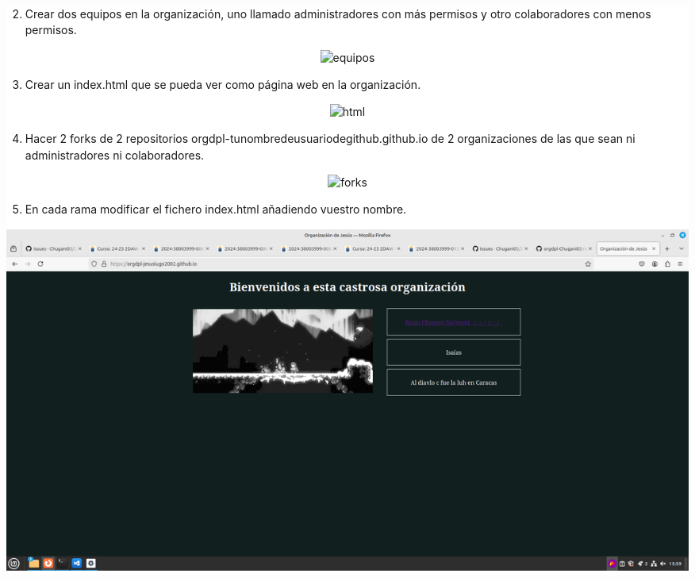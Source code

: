 2. Crear dos equipos en la organización, uno llamado administradores con más permisos y otro colaboradores con menos permisos.
<div align=center>
    <img src="./imgs/img05.png" alt="equipos"/>
</div>

3. Crear un index.html que se pueda ver como página web en la organización.
<div align=center>
    <img src="./imgs/img07.png" alt="html"/>
</div>

4. Hacer 2 forks de 2 repositorios orgdpl-tunombredeusuariodegithub.github.io de 2 organizaciones de las que sean ni administradores ni colaboradores.
<div align=center>
    <img src="./imgs/img06.png" alt="forks"/>
</div>

5. En cada rama modificar el fichero index.html añadiendo vuestro nombre.
<div align=center>
    <img src="./imgs/img10.png" alt="nombre1"/>
</div>
<div align=center>